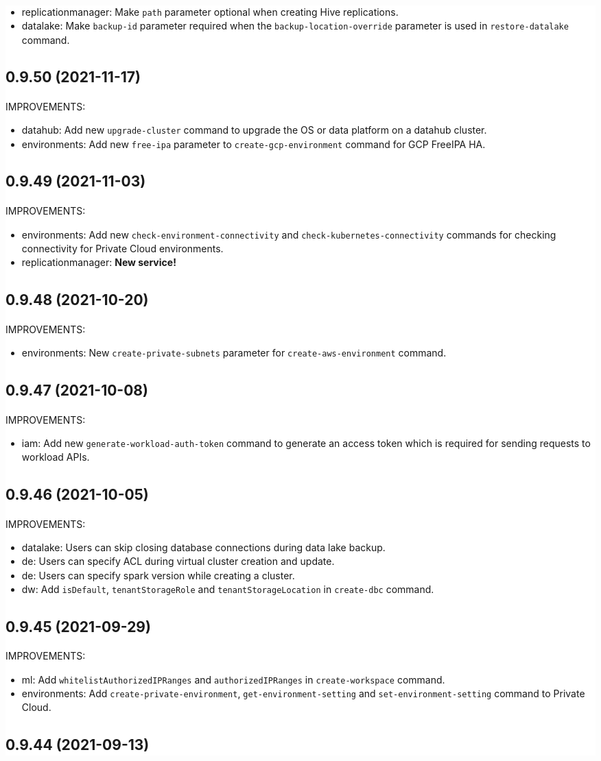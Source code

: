 * replicationmanager: Make `path` parameter optional when creating Hive replications.
* datalake: Make `backup-id` parameter required when the `backup-location-override` parameter is used in `restore-datalake` command.

## 0.9.50 (2021-11-17)

IMPROVEMENTS:

* datahub: Add new `upgrade-cluster` command to upgrade the OS or data platform on a datahub cluster.
* environments: Add new `free-ipa` parameter to `create-gcp-environment` command for GCP FreeIPA HA.

## 0.9.49 (2021-11-03)

IMPROVEMENTS:

* environments: Add new `check-environment-connectivity` and `check-kubernetes-connectivity` commands for checking connectivity for Private Cloud environments.
* replicationmanager: **New service!**

## 0.9.48 (2021-10-20)

IMPROVEMENTS:

* environments: New `create-private-subnets` parameter for `create-aws-environment` command.

## 0.9.47 (2021-10-08)

IMPROVEMENTS:

* iam: Add new `generate-workload-auth-token` command to generate an access token which is required for sending requests to workload APIs.

## 0.9.46 (2021-10-05)

IMPROVEMENTS:

* datalake: Users can skip closing database connections during data lake backup.
* de: Users can specify ACL during virtual cluster creation and update.
* de: Users can specify spark version while creating a cluster.
* dw: Add `isDefault`, `tenantStorageRole` and `tenantStorageLocation` in `create-dbc` command.

## 0.9.45 (2021-09-29)

IMPROVEMENTS:

* ml: Add `whitelistAuthorizedIPRanges` and `authorizedIPRanges` in `create-workspace` command.
* environments: Add `create-private-environment`, `get-environment-setting` and `set-environment-setting` command to Private Cloud.

## 0.9.44 (2021-09-13)
